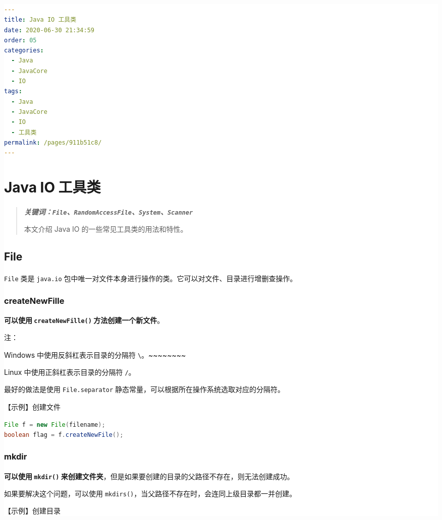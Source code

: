 ```yaml
---
title: Java IO 工具类
date: 2020-06-30 21:34:59
order: 05
categories:
  - Java
  - JavaCore
  - IO
tags:
  - Java
  - JavaCore
  - IO
  - 工具类
permalink: /pages/911b51c8/
---
```


# Java IO 工具类

> **_关键词：`File`、`RandomAccessFile`、`System`、`Scanner`_**
>
> 本文介绍 Java IO 的一些常见工具类的用法和特性。

## File

`File` 类是 `java.io` 包中唯一对文件本身进行操作的类。它可以对文件、目录进行增删查操作。

### createNewFille

**可以使用 `createNewFille()` 方法创建一个新文件**。

注：

Windows 中使用反斜杠表示目录的分隔符 `\`。~~~~~~~~

Linux 中使用正斜杠表示目录的分隔符 `/`。

最好的做法是使用 `File.separator` 静态常量，可以根据所在操作系统选取对应的分隔符。

【示例】创建文件

```java
File f = new File(filename);
boolean flag = f.createNewFile();
```

### mkdir

**可以使用 `mkdir()` 来创建文件夹**，但是如果要创建的目录的父路径不存在，则无法创建成功。

如果要解决这个问题，可以使用 `mkdirs()`，当父路径不存在时，会连同上级目录都一并创建。

【示例】创建目录
